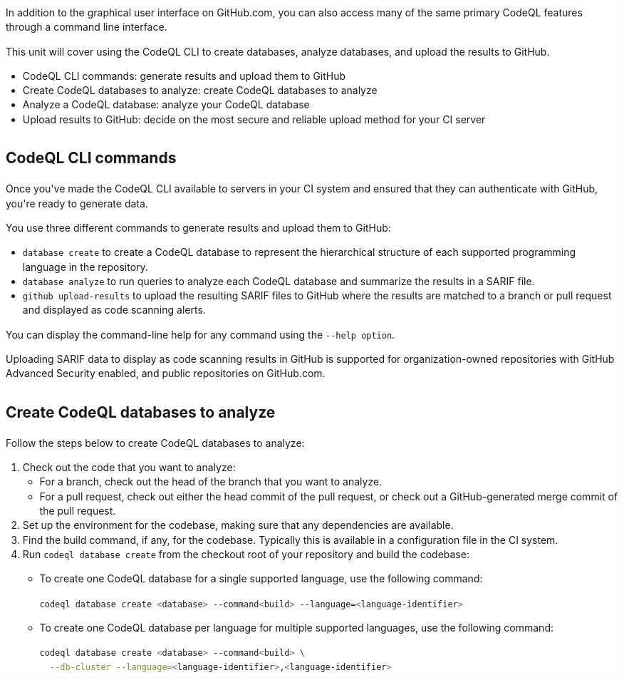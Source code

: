 In addition to the graphical user interface on GitHub.com, you can also access many of the same primary CodeQL features through a command line interface.

This unit will cover using the CodeQL CLI to create databases, analyze databases, and upload the results to GitHub.

- CodeQL CLI commands: generate results and upload them to GitHub
- Create CodeQL databases to analyze: create CodeQL databases to analyze
- Analyze a CodeQL database: analyze your CodeQL database
- Upload results to GitHub: decide on the most secure and reliable upload method for your CI server

## CodeQL CLI commands

Once you've made the CodeQL CLI available to servers in your CI system and ensured that they can authenticate with GitHub, you're ready to generate data.

You use three different commands to generate results and upload them to GitHub:

* `database create` to create a CodeQL database to represent the hierarchical structure of each supported programming language in the repository.
* `database analyze` to run queries to analyze each CodeQL database and summarize the results in a SARIF file.
* `github upload-results` to upload the resulting SARIF files to GitHub where the results are matched to a branch or pull request and displayed as code scanning alerts.

You can display the command-line help for any command using the `--help option`.

Uploading SARIF data to display as code scanning results in GitHub is supported for organization-owned repositories with GitHub Advanced Security enabled, and public repositories on GitHub.com.

## Create CodeQL databases to analyze

Follow the steps below to create CodeQL databases to analyze:

1. Check out the code that you want to analyze:
    * For a branch, check out the head of the branch that you want to analyze.
    * For a pull request, check out either the head commit of the pull request, or check out a GitHub-generated merge commit of the pull request.
2. Set up the environment for the codebase, making sure that any dependencies are available.
3. Find the build command, if any, for the codebase. Typically this is available in a configuration file in the CI system.
4. Run `codeql database create` from the checkout root of your repository and build the codebase:
    - To create one CodeQL database for a single supported language, use the following command:

        ```bash
        codeql database create <database> --command<build> --language=<language-identifier>
        ```

    - To create one CodeQL database per language for multiple supported languages, use the following command:

        ```bash
        codeql database create <database> --command<build> \
          --db-cluster --language=<language-identifier>,<language-identifier>
        ```
